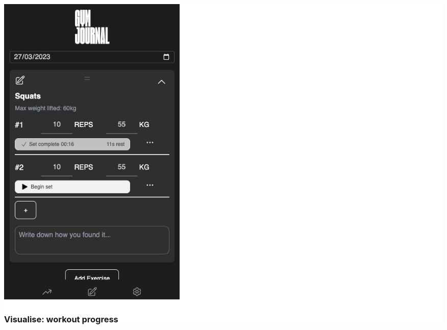 <img height="40%" width="40%" src="src/assets/tracker-page-demo-2.jpg" />
</div>

<h3>Visualise: workout progress</h3>
<div align="center"> 